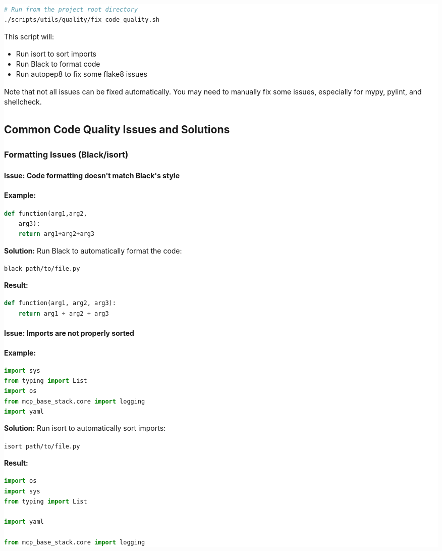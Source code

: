 ```bash
# Run from the project root directory
./scripts/utils/quality/fix_code_quality.sh
```

This script will:
- Run isort to sort imports
- Run Black to format code
- Run autopep8 to fix some flake8 issues

Note that not all issues can be fixed automatically. You may need to manually fix some issues, especially for mypy, pylint, and shellcheck.

## Common Code Quality Issues and Solutions

### Formatting Issues (Black/isort)

#### Issue: Code formatting doesn't match Black's style

**Example:**
```python
def function(arg1,arg2,
    arg3):
    return arg1+arg2+arg3
```

**Solution:**
Run Black to automatically format the code:
```bash
black path/to/file.py
```

**Result:**
```python
def function(arg1, arg2, arg3):
    return arg1 + arg2 + arg3
```

#### Issue: Imports are not properly sorted

**Example:**
```python
import sys
from typing import List
import os
from mcp_base_stack.core import logging
import yaml
```

**Solution:**
Run isort to automatically sort imports:
```bash
isort path/to/file.py
```

**Result:**
```python
import os
import sys
from typing import List

import yaml

from mcp_base_stack.core import logging
```

